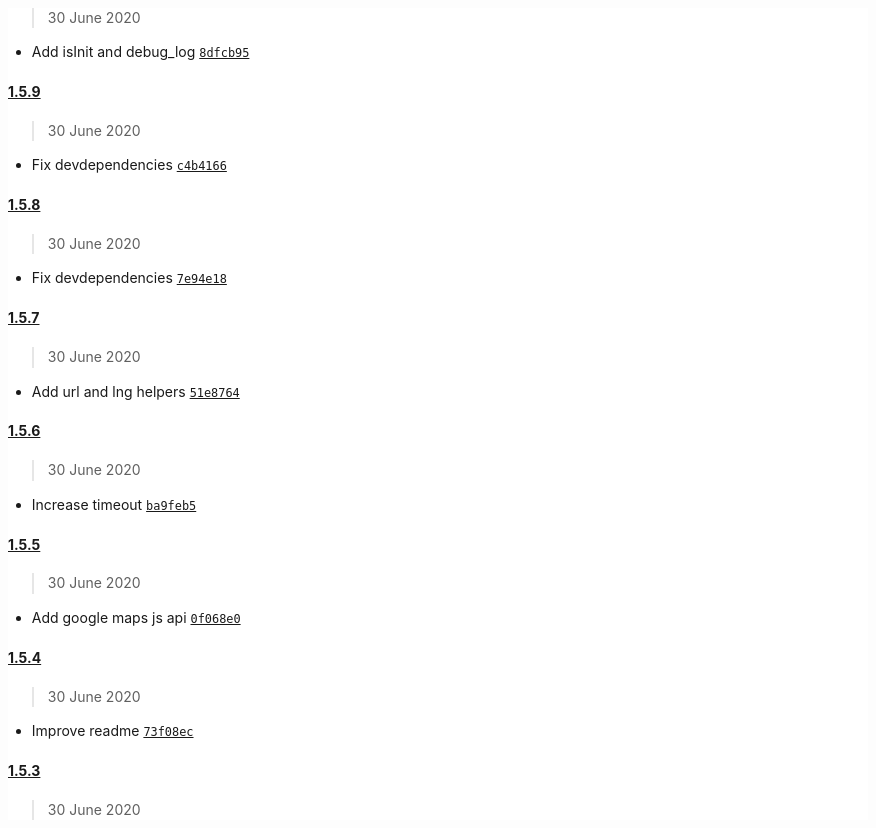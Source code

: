 > 30 June 2020

- Add isInit and debug_log [`8dfcb95`](https://github.com/vielhuber/chefcookie/commit/8dfcb9514ff26cf081b3338b7354717d7eb9e991)

#### [1.5.9](https://github.com/vielhuber/chefcookie/compare/1.5.8...1.5.9)

> 30 June 2020

- Fix devdependencies [`c4b4166`](https://github.com/vielhuber/chefcookie/commit/c4b4166d911ddfe333f6cb75754c492572daa168)

#### [1.5.8](https://github.com/vielhuber/chefcookie/compare/1.5.7...1.5.8)

> 30 June 2020

- Fix devdependencies [`7e94e18`](https://github.com/vielhuber/chefcookie/commit/7e94e18dedba5f3fcdab0568391f1906fe9f49c8)

#### [1.5.7](https://github.com/vielhuber/chefcookie/compare/1.5.6...1.5.7)

> 30 June 2020

- Add url and lng helpers [`51e8764`](https://github.com/vielhuber/chefcookie/commit/51e8764672141994c5afdddb26166dabf025710f)

#### [1.5.6](https://github.com/vielhuber/chefcookie/compare/1.5.5...1.5.6)

> 30 June 2020

- Increase timeout [`ba9feb5`](https://github.com/vielhuber/chefcookie/commit/ba9feb574e7bf8550073565df817eb8a0aed768c)

#### [1.5.5](https://github.com/vielhuber/chefcookie/compare/1.5.4...1.5.5)

> 30 June 2020

- Add google maps js api [`0f068e0`](https://github.com/vielhuber/chefcookie/commit/0f068e0d10758c403af0a6726d4ef04c4632c860)

#### [1.5.4](https://github.com/vielhuber/chefcookie/compare/1.5.3...1.5.4)

> 30 June 2020

- Improve readme [`73f08ec`](https://github.com/vielhuber/chefcookie/commit/73f08ec3166da1b25b9bfa77138dbb578f5c5e5f)

#### [1.5.3](https://github.com/vielhuber/chefcookie/compare/1.5.2...1.5.3)

> 30 June 2020
